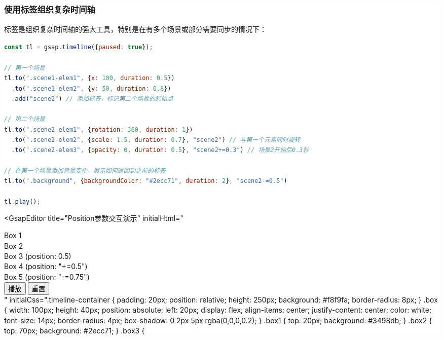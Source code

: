 ### 使用标签组织复杂时间轴

标签是组织复杂时间轴的强大工具，特别是在有多个场景或部分需要同步的情况下：

```js
const tl = gsap.timeline({paused: true});

// 第一个场景
tl.to(".scene1-elem1", {x: 100, duration: 0.5})
  .to(".scene1-elem2", {y: 50, duration: 0.8})
  .add("scene2") // 添加标签，标记第二个场景的起始点

// 第二个场景
tl.to(".scene2-elem1", {rotation: 360, duration: 1})
  .to(".scene2-elem2", {scale: 1.5, duration: 0.7}, "scene2") // 与第一个元素同时旋转
  .to(".scene2-elem3", {opacity: 0, duration: 0.5}, "scene2+=0.3") // 场景2开始后0.3秒

// 在第一个场景添加背景变化，展示如何返回到之前的标签
tl.to(".background", {backgroundColor: "#2ecc71", duration: 2}, "scene2-=0.5")

tl.play();
```

<GsapEditor
  title="Position参数交互演示" 
  initialHtml="<div class='timeline-container'>
  <div class='box box1'>Box 1</div>
  <div class='box box2'>Box 2</div>
  <div class='box box3'>Box 3 (position: 0.5)</div>
  <div class='box box4'>Box 4 (position: &quot;+=0.5&quot;)</div>
  <div class='box box5'>Box 5 (position: &quot;-=0.75&quot;)</div>
  <div class='controls'>
    <button id='play-btn'>播放</button>
    <button id='reset-btn'>重置</button>
  </div>
</div>"
  initialCss=".timeline-container {
  padding: 20px;
  position: relative;
  height: 250px;
  background: #f8f9fa;
  border-radius: 8px;
}
.box {
  width: 100px;
  height: 40px;
  position: absolute;
  left: 20px;
  display: flex;
  align-items: center;
  justify-content: center;
  color: white;
  font-size: 14px;
  border-radius: 4px;
  box-shadow: 0 2px 5px rgba(0,0,0,0.2);
}
.box1 {
  top: 20px;
  background: #3498db;
}
.box2 {
  top: 70px;
  background: #2ecc71;
}
.box3 {